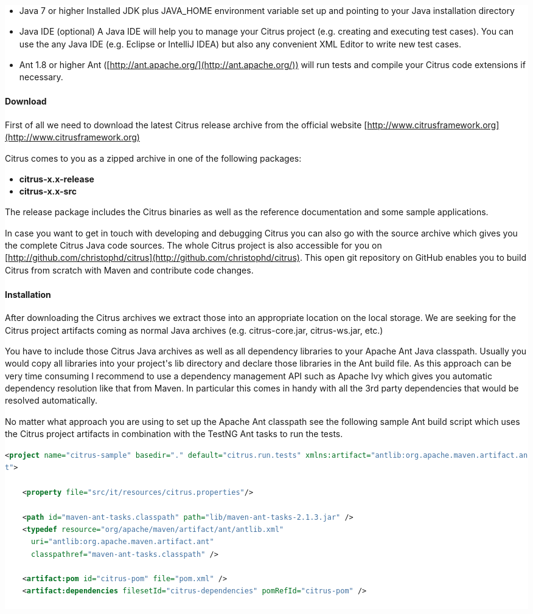 - Java 7 or higher
  Installed JDK plus JAVA_HOME environment variable set up and pointing
  to your Java installation directory
  
- Java IDE (optional)
  A Java IDE will help you to manage your Citrus project (e.g. creating 
  and executing test cases). You can use the any Java IDE (e.g. Eclipse or IntelliJ IDEA) but also
  any convenient XML Editor to write new test cases.
  
- Ant 1.8 or higher
  Ant ([http://ant.apache.org/](http://ant.apache.org/)) will run tests and 
  compile your Citrus code extensions if necessary.

#### Download
    
First of all we need to download the latest Citrus release archive from the official website 
[http://www.citrusframework.org](http://www.citrusframework.org)
    
Citrus comes to you as a zipped archive in one of the following packages:
    
- **citrus-x.x-release**
- **citrus-x.x-src**
    
The release package includes the Citrus binaries as well as the reference documentation and some sample applications.
    
In case you want to get in touch with developing and debugging Citrus you can also go with the source archive 
which gives you the complete Citrus Java code sources. The whole Citrus project is also accessible for you on 
[http://github.com/christophd/citrus](http://github.com/christophd/citrus). This open git repository 
on GitHub enables you to build Citrus from scratch with Maven and contribute code changes.

#### Installation

After downloading the Citrus archives we extract those into an appropriate location on the local 
storage. We are seeking for the Citrus project artifacts coming as normal Java archives (e.g. citrus-core.jar,
citrus-ws.jar, etc.)
    
You have to include those Citrus Java archives as well as all dependency libraries to your Apache Ant Java classpath. Usually
you would copy all libraries into your project's lib directory and declare those libraries in the Ant build file. As this approach
can be very time consuming I recommend to use a dependency management API such as Apache Ivy which gives you automatic dependency
resolution like that from Maven. In particular this comes in handy with all the 3rd party dependencies that would be resolved
automatically.

No matter what approach you are using to set up the Apache Ant classpath see the following sample Ant build script which uses
the Citrus project artifacts in combination with the TestNG Ant tasks to run the tests.
    
```xml
<project name="citrus-sample" basedir="." default="citrus.run.tests" xmlns:artifact="antlib:org.apache.maven.artifact.ant">

    <property file="src/it/resources/citrus.properties"/>
    
    <path id="maven-ant-tasks.classpath" path="lib/maven-ant-tasks-2.1.3.jar" />
    <typedef resource="org/apache/maven/artifact/ant/antlib.xml"
      uri="antlib:org.apache.maven.artifact.ant"
      classpathref="maven-ant-tasks.classpath" />
    
    <artifact:pom id="citrus-pom" file="pom.xml" />
    <artifact:dependencies filesetId="citrus-dependencies" pomRefId="citrus-pom" />
    
```
